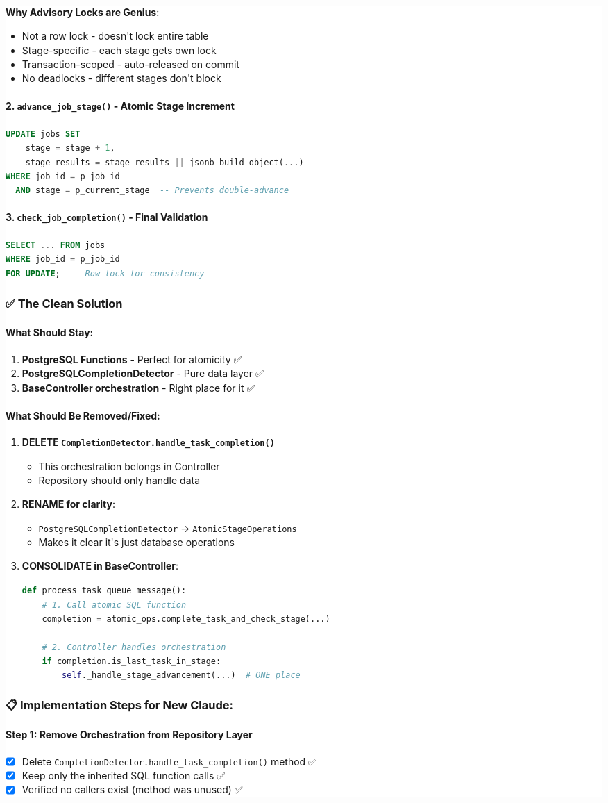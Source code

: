 **Why Advisory Locks are Genius**:
- Not a row lock - doesn't lock entire table
- Stage-specific - each stage gets own lock
- Transaction-scoped - auto-released on commit
- No deadlocks - different stages don't block

#### 2. `advance_job_stage()` - Atomic Stage Increment
```sql
UPDATE jobs SET
    stage = stage + 1,
    stage_results = stage_results || jsonb_build_object(...)
WHERE job_id = p_job_id
  AND stage = p_current_stage  -- Prevents double-advance
```

#### 3. `check_job_completion()` - Final Validation
```sql
SELECT ... FROM jobs
WHERE job_id = p_job_id
FOR UPDATE;  -- Row lock for consistency
```

### ✅ The Clean Solution

#### What Should Stay:
1. **PostgreSQL Functions** - Perfect for atomicity ✅
2. **PostgreSQLCompletionDetector** - Pure data layer ✅
3. **BaseController orchestration** - Right place for it ✅

#### What Should Be Removed/Fixed:

1. **DELETE `CompletionDetector.handle_task_completion()`**
   - This orchestration belongs in Controller
   - Repository should only handle data

2. **RENAME for clarity**:
   - `PostgreSQLCompletionDetector` → `AtomicStageOperations`
   - Makes it clear it's just database operations

3. **CONSOLIDATE in BaseController**:
   ```python
   def process_task_queue_message():
       # 1. Call atomic SQL function
       completion = atomic_ops.complete_task_and_check_stage(...)

       # 2. Controller handles orchestration
       if completion.is_last_task_in_stage:
           self._handle_stage_advancement(...)  # ONE place
   ```

### 📋 Implementation Steps for New Claude:

#### Step 1: Remove Orchestration from Repository Layer
- [x] Delete `CompletionDetector.handle_task_completion()` method ✅
- [x] Keep only the inherited SQL function calls ✅
- [x] Verified no callers exist (method was unused) ✅
